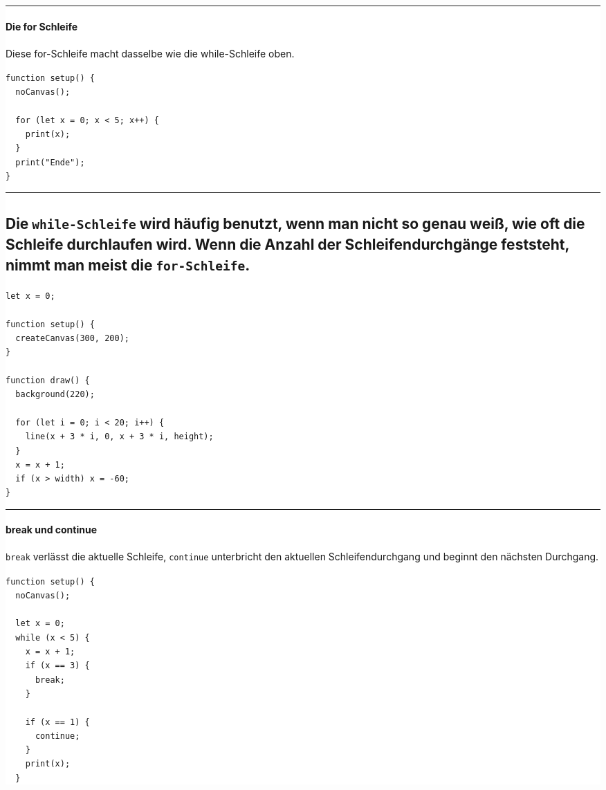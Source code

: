 <iframe src="while.html" width="420" height="320"></iframe>

--- 

#### Die for Schleife
Diese for-Schleife macht dasselbe wie die while-Schleife oben.

``` 
function setup() {
  noCanvas();

  for (let x = 0; x < 5; x++) {
    print(x);
  }
  print("Ende");
}
```

--- 
Die `while-Schleife` wird häufig benutzt, wenn man nicht so genau weiß, wie oft die Schleife durchlaufen wird.
Wenn die Anzahl der Schleifendurchgänge feststeht, nimmt man meist die `for-Schleife`.
---


``` 
let x = 0;

function setup() {
  createCanvas(300, 200);
}

function draw() {
  background(220);

  for (let i = 0; i < 20; i++) {
    line(x + 3 * i, 0, x + 3 * i, height);
  }
  x = x + 1;
  if (x > width) x = -60;
}
```
<iframe src="zwanzigLinien.html" width="320" height="220"></iframe>

--- 

#### break und continue

`break` verlässt die aktuelle Schleife, `continue` unterbricht den aktuellen Schleifendurchgang und beginnt den nächsten Durchgang.

``` 
function setup() {
  noCanvas();

  let x = 0;
  while (x < 5) {
    x = x + 1;
    if (x == 3) {
      break;
    }
   
    if (x == 1) {
      continue;
    }
    print(x);
  }
```